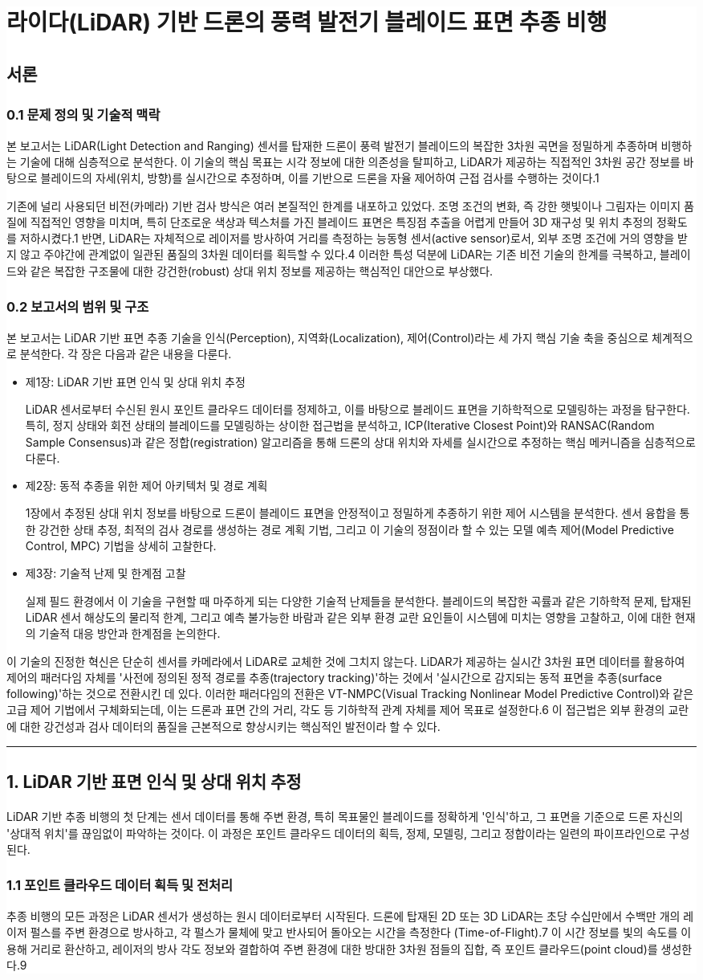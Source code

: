 # 라이다(LiDAR) 기반 드론의 풍력 발전기 블레이드 표면 추종 비행

## 서론

### 0.1 문제 정의 및 기술적 맥락

본 보고서는 LiDAR(Light Detection and Ranging) 센서를 탑재한 드론이 풍력 발전기 블레이드의 복잡한 3차원 곡면을 정밀하게 추종하며 비행하는 기술에 대해 심층적으로 분석한다. 이 기술의 핵심 목표는 시각 정보에 대한 의존성을 탈피하고, LiDAR가 제공하는 직접적인 3차원 공간 정보를 바탕으로 블레이드의 자세(위치, 방향)를 실시간으로 추정하며, 이를 기반으로 드론을 자율 제어하여 근접 검사를 수행하는 것이다.1

기존에 널리 사용되던 비전(카메라) 기반 검사 방식은 여러 본질적인 한계를 내포하고 있었다. 조명 조건의 변화, 즉 강한 햇빛이나 그림자는 이미지 품질에 직접적인 영향을 미치며, 특히 단조로운 색상과 텍스처를 가진 블레이드 표면은 특징점 추출을 어렵게 만들어 3D 재구성 및 위치 추정의 정확도를 저하시켰다.1 반면, LiDAR는 자체적으로 레이저를 방사하여 거리를 측정하는 능동형 센서(active sensor)로서, 외부 조명 조건에 거의 영향을 받지 않고 주야간에 관계없이 일관된 품질의 3차원 데이터를 획득할 수 있다.4 이러한 특성 덕분에 LiDAR는 기존 비전 기술의 한계를 극복하고, 블레이드와 같은 복잡한 구조물에 대한 강건한(robust) 상대 위치 정보를 제공하는 핵심적인 대안으로 부상했다.

### 0.2 보고서의 범위 및 구조

본 보고서는 LiDAR 기반 표면 추종 기술을 인식(Perception), 지역화(Localization), 제어(Control)라는 세 가지 핵심 기술 축을 중심으로 체계적으로 분석한다. 각 장은 다음과 같은 내용을 다룬다.

- 제1장: LiDAR 기반 표면 인식 및 상대 위치 추정

  LiDAR 센서로부터 수신된 원시 포인트 클라우드 데이터를 정제하고, 이를 바탕으로 블레이드 표면을 기하학적으로 모델링하는 과정을 탐구한다. 특히, 정지 상태와 회전 상태의 블레이드를 모델링하는 상이한 접근법을 분석하고, ICP(Iterative Closest Point)와 RANSAC(Random Sample Consensus)과 같은 정합(registration) 알고리즘을 통해 드론의 상대 위치와 자세를 실시간으로 추정하는 핵심 메커니즘을 심층적으로 다룬다.

- 제2장: 동적 추종을 위한 제어 아키텍처 및 경로 계획

  1장에서 추정된 상대 위치 정보를 바탕으로 드론이 블레이드 표면을 안정적이고 정밀하게 추종하기 위한 제어 시스템을 분석한다. 센서 융합을 통한 강건한 상태 추정, 최적의 검사 경로를 생성하는 경로 계획 기법, 그리고 이 기술의 정점이라 할 수 있는 모델 예측 제어(Model Predictive Control, MPC) 기법을 상세히 고찰한다.

- 제3장: 기술적 난제 및 한계점 고찰

  실제 필드 환경에서 이 기술을 구현할 때 마주하게 되는 다양한 기술적 난제들을 분석한다. 블레이드의 복잡한 곡률과 같은 기하학적 문제, 탑재된 LiDAR 센서 해상도의 물리적 한계, 그리고 예측 불가능한 바람과 같은 외부 환경 교란 요인들이 시스템에 미치는 영향을 고찰하고, 이에 대한 현재의 기술적 대응 방안과 한계점을 논의한다.

이 기술의 진정한 혁신은 단순히 센서를 카메라에서 LiDAR로 교체한 것에 그치지 않는다. LiDAR가 제공하는 실시간 3차원 표면 데이터를 활용하여 제어의 패러다임 자체를 '사전에 정의된 정적 경로를 추종(trajectory tracking)'하는 것에서 '실시간으로 감지되는 동적 표면을 추종(surface following)'하는 것으로 전환시킨 데 있다. 이러한 패러다임의 전환은 VT-NMPC(Visual Tracking Nonlinear Model Predictive Control)와 같은 고급 제어 기법에서 구체화되는데, 이는 드론과 표면 간의 거리, 각도 등 기하학적 관계 자체를 제어 목표로 설정한다.6 이 접근법은 외부 환경의 교란에 대한 강건성과 검사 데이터의 품질을 근본적으로 향상시키는 핵심적인 발전이라 할 수 있다.

------

## 1.  LiDAR 기반 표면 인식 및 상대 위치 추정

LiDAR 기반 추종 비행의 첫 단계는 센서 데이터를 통해 주변 환경, 특히 목표물인 블레이드를 정확하게 '인식'하고, 그 표면을 기준으로 드론 자신의 '상대적 위치'를 끊임없이 파악하는 것이다. 이 과정은 포인트 클라우드 데이터의 획득, 정제, 모델링, 그리고 정합이라는 일련의 파이프라인으로 구성된다.

### 1.1  포인트 클라우드 데이터 획득 및 전처리

추종 비행의 모든 과정은 LiDAR 센서가 생성하는 원시 데이터로부터 시작된다. 드론에 탑재된 2D 또는 3D LiDAR는 초당 수십만에서 수백만 개의 레이저 펄스를 주변 환경으로 방사하고, 각 펄스가 물체에 맞고 반사되어 돌아오는 시간을 측정한다 (Time-of-Flight).7 이 시간 정보를 빛의 속도를 이용해 거리로 환산하고, 레이저의 방사 각도 정보와 결합하여 주변 환경에 대한 방대한 3차원 점들의 집합, 즉 포인트 클라우드(point cloud)를 생성한다.9
